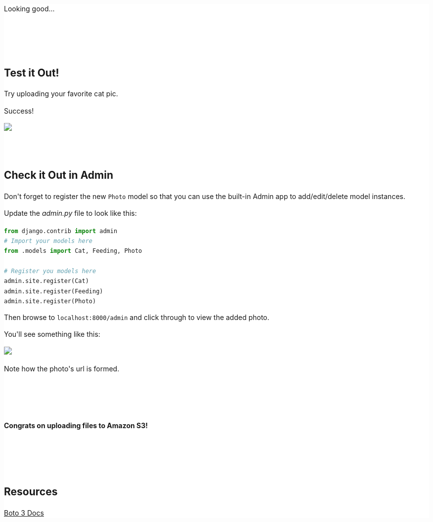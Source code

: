 Looking good...

<br>
<br>
<br>

## Test it Out!

Try uploading your favorite cat pic.

Success!

<img src="https://i.imgur.com/lspm2S1.png">

<br>
<br>
<br>

## Check it Out in Admin

Don't forget to register the new `Photo` model so that you can use the built-in Admin app to add/edit/delete model instances.

Update the _admin.py_ file to look like this:

```python
from django.contrib import admin
# Import your models here
from .models import Cat, Feeding, Photo

# Register you models here
admin.site.register(Cat)
admin.site.register(Feeding)
admin.site.register(Photo)
```

Then browse to `localhost:8000/admin` and click through to view the added photo.

You'll see something like this:

<img src="https://i.imgur.com/IIqLuet.png">

Note how the photo's url is formed.

<br>
<br>
<br>

#### Congrats on uploading files to Amazon S3!

<br>
<br>
<br>

## Resources

[Boto 3 Docs](https://boto3.amazonaws.com/v1/documentation/api/latest/index.html)
